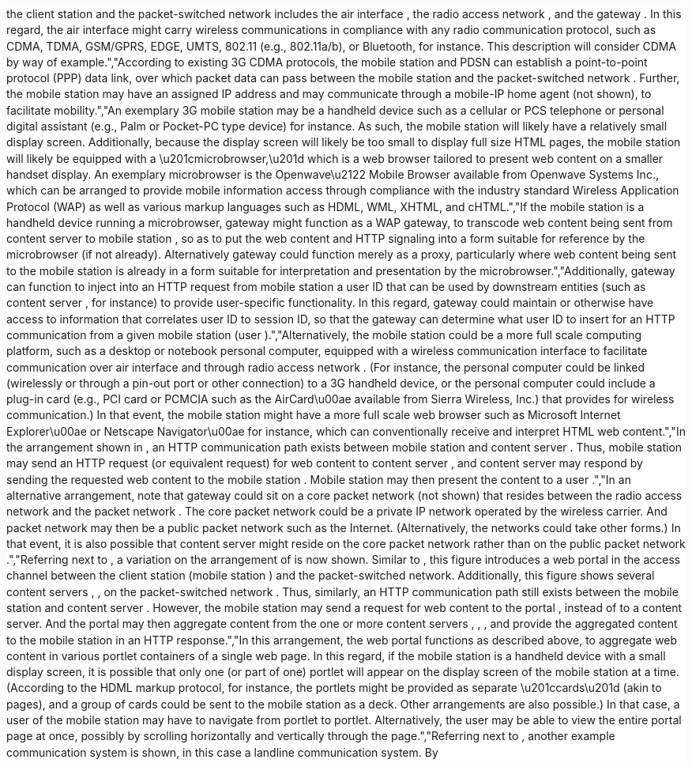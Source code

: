 the client station  and the packet-switched network  includes the air interface , the radio access network , and the gateway . In this regard, the air interface might carry wireless communications in compliance with any radio communication protocol, such as CDMA, TDMA, GSM\/GPRS, EDGE, UMTS, 802.11 (e.g., 802.11a\/b), or Bluetooth, for instance. This description will consider CDMA by way of example.","According to existing 3G CDMA protocols, the mobile station  and PDSN  can establish a point-to-point protocol (PPP) data link, over which packet data can pass between the mobile station  and the packet-switched network . Further, the mobile station may have an assigned IP address and may communicate through a mobile-IP home agent (not shown), to facilitate mobility.","An exemplary 3G mobile station may be a handheld device such as a cellular or PCS telephone or personal digital assistant (e.g., Palm or Pocket-PC type device) for instance. As such, the mobile station will likely have a relatively small display screen. Additionally, because the display screen will likely be too small to display full size HTML pages, the mobile station will likely be equipped with a \u201cmicrobrowser,\u201d which is a web browser tailored to present web content on a smaller handset display. An exemplary microbrowser is the Openwave\u2122 Mobile Browser available from Openwave Systems Inc., which can be arranged to provide mobile information access through compliance with the industry standard Wireless Application Protocol (WAP) as well as various markup languages such as HDML, WML, XHTML, and cHTML.","If the mobile station  is a handheld device running a microbrowser, gateway  might function as a WAP gateway, to transcode web content being sent from content server  to mobile station , so as to put the web content and HTTP signaling into a form suitable for reference by the microbrowser (if not already). Alternatively gateway  could function merely as a proxy, particularly where web content being sent to the mobile station is already in a form suitable for interpretation and presentation by the microbrowser.","Additionally, gateway  can function to inject into an HTTP request from mobile station  a user ID that can be used by downstream entities (such as content server , for instance) to provide user-specific functionality. In this regard, gateway  could maintain or otherwise have access to information that correlates user ID to session ID, so that the gateway can determine what user ID to insert for an HTTP communication from a given mobile station  (user ).","Alternatively, the mobile station  could be a more full scale computing platform, such as a desktop or notebook personal computer, equipped with a wireless communication interface to facilitate communication over air interface  and through radio access network . (For instance, the personal computer could be linked (wirelessly or through a pin-out port or other connection) to a 3G handheld device, or the personal computer could include a plug-in card (e.g., PCI card or PCMCIA such as the AirCard\u00ae available from Sierra Wireless, Inc.) that provides for wireless communication.) In that event, the mobile station might have a more full scale web browser such as Microsoft Internet Explorer\u00ae or Netscape Navigator\u00ae for instance, which can conventionally receive and interpret HTML web content.","In the arrangement shown in , an HTTP communication path exists between mobile station  and content server . Thus, mobile station  may send an HTTP request (or equivalent request) for web content to content server , and content server  may respond by sending the requested web content to the mobile station . Mobile station  may then present the content to a user .","In an alternative arrangement, note that gateway  could sit on a core packet network (not shown) that resides between the radio access network  and the packet network . The core packet network could be a private IP network operated by the wireless carrier. And packet network  may then be a public packet network such as the Internet. (Alternatively, the networks could take other forms.) In that event, it is also possible that content server  might reside on the core packet network rather than on the public packet network .","Referring next to , a variation on the arrangement of  is now shown. Similar to , this figure introduces a web portal in the access channel between the client station (mobile station ) and the packet-switched network. Additionally, this figure shows several content servers , ,  on the packet-switched network . Thus, similarly, an HTTP communication path still exists between the mobile station  and content server . However, the mobile station may send a request for web content to the portal , instead of to a content server. And the portal may then aggregate content from the one or more content servers , , , and provide the aggregated content to the mobile station in an HTTP response.","In this arrangement, the web portal  functions as described above, to aggregate web content in various portlet containers of a single web page. In this regard, if the mobile station  is a handheld device with a small display screen, it is possible that only one (or part of one) portlet will appear on the display screen of the mobile station at a time. (According to the HDML markup protocol, for instance, the portlets might be provided as separate \u201ccards\u201d (akin to pages), and a group of cards could be sent to the mobile station as a deck. Other arrangements are also possible.) In that case, a user of the mobile station may have to navigate from portlet to portlet. Alternatively, the user may be able to view the entire portal page at once, possibly by scrolling horizontally and vertically through the page.","Referring next to , another example communication system is shown, in this case a landline communication system. By